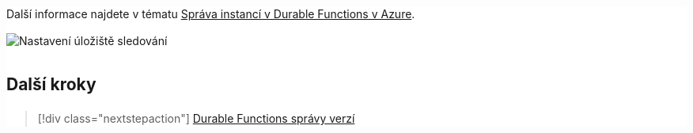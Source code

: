 Další informace najdete v tématu [Správa instancí v Durable Functions v Azure](durable-functions-instance-management.md).

![Nastavení úložiště sledování](media/durable-functions-zero-downtime-deployment/tracking-store-settings.png)

## <a name="next-steps"></a>Další kroky

> [!div class="nextstepaction"]
> [Durable Functions správy verzí](durable-functions-versioning.md)
